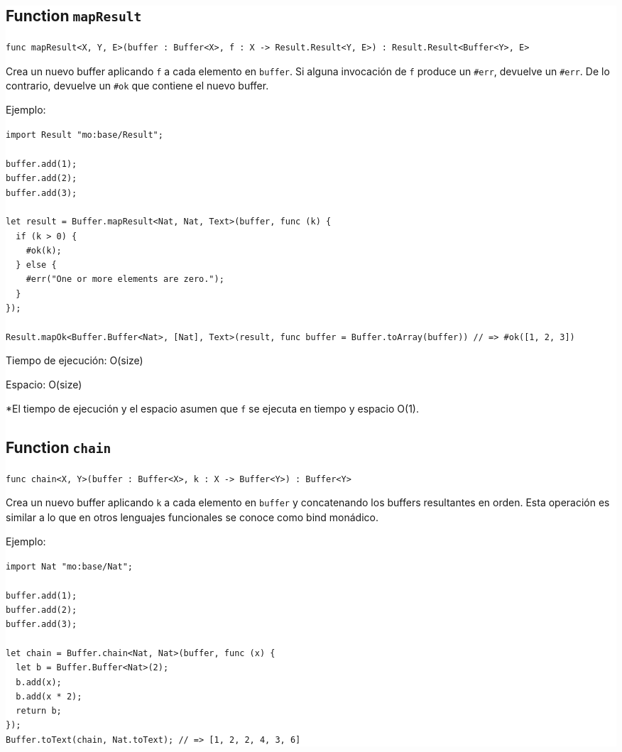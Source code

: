 ## Function `mapResult`

```motoko no-repl
func mapResult<X, Y, E>(buffer : Buffer<X>, f : X -> Result.Result<Y, E>) : Result.Result<Buffer<Y>, E>
```

Crea un nuevo buffer aplicando `f` a cada elemento en `buffer`. Si alguna
invocación de `f` produce un `#err`, devuelve un `#err`. De lo contrario,
devuelve un `#ok` que contiene el nuevo buffer.

Ejemplo:

```motoko include=initialize
import Result "mo:base/Result";

buffer.add(1);
buffer.add(2);
buffer.add(3);

let result = Buffer.mapResult<Nat, Nat, Text>(buffer, func (k) {
  if (k > 0) {
    #ok(k);
  } else {
    #err("One or more elements are zero.");
  }
});

Result.mapOk<Buffer.Buffer<Nat>, [Nat], Text>(result, func buffer = Buffer.toArray(buffer)) // => #ok([1, 2, 3])
```

Tiempo de ejecución: O(size)

Espacio: O(size)

\*El tiempo de ejecución y el espacio asumen que `f` se ejecuta en tiempo y
espacio O(1).

## Function `chain`

```motoko no-repl
func chain<X, Y>(buffer : Buffer<X>, k : X -> Buffer<Y>) : Buffer<Y>
```

Crea un nuevo buffer aplicando `k` a cada elemento en `buffer` y concatenando
los buffers resultantes en orden. Esta operación es similar a lo que en otros
lenguajes funcionales se conoce como bind monádico.

Ejemplo:

```motoko include=initialize
import Nat "mo:base/Nat";

buffer.add(1);
buffer.add(2);
buffer.add(3);

let chain = Buffer.chain<Nat, Nat>(buffer, func (x) {
  let b = Buffer.Buffer<Nat>(2);
  b.add(x);
  b.add(x * 2);
  return b;
});
Buffer.toText(chain, Nat.toText); // => [1, 2, 2, 4, 3, 6]
```
